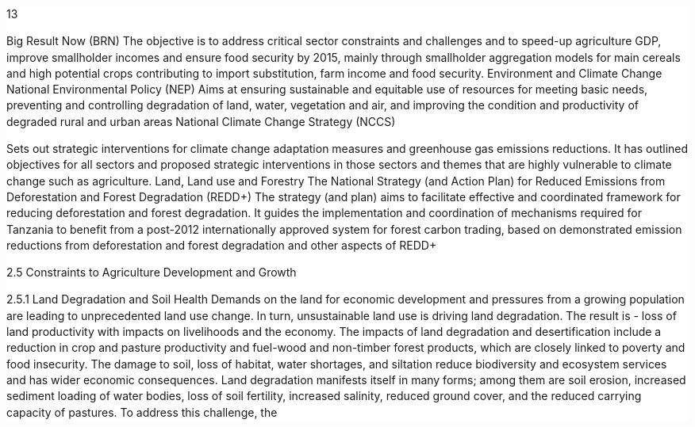 13

Big Result Now
(BRN)
The objective is to address critical sector constraints and
challenges and to speed-up agriculture GDP, improve
smallholder incomes and ensure food security by 2015, mainly
through smallholder aggregation models for main cereals and
high potential crops contributing to import substitution, farm
income and food security.
Environment and Climate Change
National
Environmental
Policy (NEP)
Aims at ensuring sustainable and equitable use of resources for
meeting basic needs, preventing and controlling degradation of
land, water, vegetation and air, and improving the condition
and productivity of degraded rural and urban areas
National Climate
Change Strategy
(NCCS)

Sets out strategic interventions for climate change adaptation
measures and greenhouse gas emissions reductions. It has
outlined objectives for all sectors and proposed strategic
interventions in those sectors and themes that are highly
vulnerable to climate change such as agriculture.
Land, Land use and Forestry
The National
Strategy (and
Action Plan) for
Reduced Emissions
from
Deforestation and
Forest
Degradation
(REDD+)
The strategy (and plan) aims to facilitate effective and
coordinated framework for reducing deforestation and forest
degradation. It guides the implementation and coordination of
mechanisms required for Tanzania to benefit from a post-2012
internationally approved system for forest carbon trading,
based on demonstrated emission reductions from deforestation
and forest degradation and other aspects of REDD+

2.5
Constraints to Agriculture Development and Growth

2.5.1 Land Degradation and Soil Health
Demands on the land for economic development and pressures from a growing
population are leading to unprecedented land use change. In turn,
unsustainable land use is driving land degradation. The result is - loss of land
productivity with impacts on livelihoods and the economy. The impacts of land
degradation and desertification include a reduction in crop and pasture
productivity and fuel-wood and non-timber forest products, which are closely
linked to poverty and food insecurity. The damage to soil, loss of habitat,
water shortages, and siltation reduce biodiversity and ecosystem services and
has wider economic consequences. Land degradation manifests itself in many
forms; among them are soil erosion, increased sediment loading of water
bodies, loss of soil fertility, increased salinity, reduced ground cover, and the
reduced carrying capacity of pastures. To address this challenge, the
